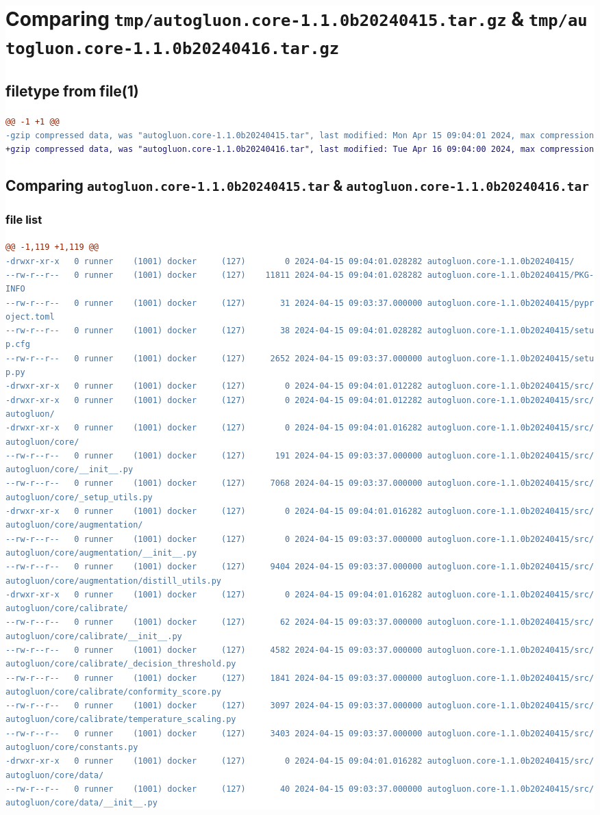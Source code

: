 # Comparing `tmp/autogluon.core-1.1.0b20240415.tar.gz` & `tmp/autogluon.core-1.1.0b20240416.tar.gz`

## filetype from file(1)

```diff
@@ -1 +1 @@
-gzip compressed data, was "autogluon.core-1.1.0b20240415.tar", last modified: Mon Apr 15 09:04:01 2024, max compression
+gzip compressed data, was "autogluon.core-1.1.0b20240416.tar", last modified: Tue Apr 16 09:04:00 2024, max compression
```

## Comparing `autogluon.core-1.1.0b20240415.tar` & `autogluon.core-1.1.0b20240416.tar`

### file list

```diff
@@ -1,119 +1,119 @@
-drwxr-xr-x   0 runner    (1001) docker     (127)        0 2024-04-15 09:04:01.028282 autogluon.core-1.1.0b20240415/
--rw-r--r--   0 runner    (1001) docker     (127)    11811 2024-04-15 09:04:01.028282 autogluon.core-1.1.0b20240415/PKG-INFO
--rw-r--r--   0 runner    (1001) docker     (127)       31 2024-04-15 09:03:37.000000 autogluon.core-1.1.0b20240415/pyproject.toml
--rw-r--r--   0 runner    (1001) docker     (127)       38 2024-04-15 09:04:01.028282 autogluon.core-1.1.0b20240415/setup.cfg
--rw-r--r--   0 runner    (1001) docker     (127)     2652 2024-04-15 09:03:37.000000 autogluon.core-1.1.0b20240415/setup.py
-drwxr-xr-x   0 runner    (1001) docker     (127)        0 2024-04-15 09:04:01.012282 autogluon.core-1.1.0b20240415/src/
-drwxr-xr-x   0 runner    (1001) docker     (127)        0 2024-04-15 09:04:01.012282 autogluon.core-1.1.0b20240415/src/autogluon/
-drwxr-xr-x   0 runner    (1001) docker     (127)        0 2024-04-15 09:04:01.016282 autogluon.core-1.1.0b20240415/src/autogluon/core/
--rw-r--r--   0 runner    (1001) docker     (127)      191 2024-04-15 09:03:37.000000 autogluon.core-1.1.0b20240415/src/autogluon/core/__init__.py
--rw-r--r--   0 runner    (1001) docker     (127)     7068 2024-04-15 09:03:37.000000 autogluon.core-1.1.0b20240415/src/autogluon/core/_setup_utils.py
-drwxr-xr-x   0 runner    (1001) docker     (127)        0 2024-04-15 09:04:01.016282 autogluon.core-1.1.0b20240415/src/autogluon/core/augmentation/
--rw-r--r--   0 runner    (1001) docker     (127)        0 2024-04-15 09:03:37.000000 autogluon.core-1.1.0b20240415/src/autogluon/core/augmentation/__init__.py
--rw-r--r--   0 runner    (1001) docker     (127)     9404 2024-04-15 09:03:37.000000 autogluon.core-1.1.0b20240415/src/autogluon/core/augmentation/distill_utils.py
-drwxr-xr-x   0 runner    (1001) docker     (127)        0 2024-04-15 09:04:01.016282 autogluon.core-1.1.0b20240415/src/autogluon/core/calibrate/
--rw-r--r--   0 runner    (1001) docker     (127)       62 2024-04-15 09:03:37.000000 autogluon.core-1.1.0b20240415/src/autogluon/core/calibrate/__init__.py
--rw-r--r--   0 runner    (1001) docker     (127)     4582 2024-04-15 09:03:37.000000 autogluon.core-1.1.0b20240415/src/autogluon/core/calibrate/_decision_threshold.py
--rw-r--r--   0 runner    (1001) docker     (127)     1841 2024-04-15 09:03:37.000000 autogluon.core-1.1.0b20240415/src/autogluon/core/calibrate/conformity_score.py
--rw-r--r--   0 runner    (1001) docker     (127)     3097 2024-04-15 09:03:37.000000 autogluon.core-1.1.0b20240415/src/autogluon/core/calibrate/temperature_scaling.py
--rw-r--r--   0 runner    (1001) docker     (127)     3403 2024-04-15 09:03:37.000000 autogluon.core-1.1.0b20240415/src/autogluon/core/constants.py
-drwxr-xr-x   0 runner    (1001) docker     (127)        0 2024-04-15 09:04:01.016282 autogluon.core-1.1.0b20240415/src/autogluon/core/data/
--rw-r--r--   0 runner    (1001) docker     (127)       40 2024-04-15 09:03:37.000000 autogluon.core-1.1.0b20240415/src/autogluon/core/data/__init__.py
```